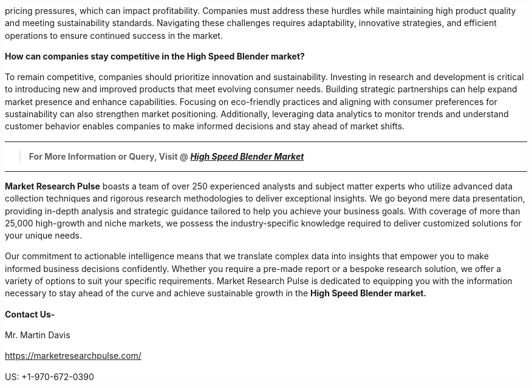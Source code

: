 pricing pressures, which can impact profitability. Companies must address these hurdles while maintaining high product quality and meeting sustainability standards. Navigating these challenges requires adaptability, innovative strategies, and efficient operations to ensure continued success in the market.</p><p><strong>How can companies stay competitive in the High Speed Blender market?</strong></p><p>To remain competitive, companies should prioritize innovation and sustainability. Investing in research and development is critical to introducing new and improved products that meet evolving consumer needs. Building strategic partnerships can help expand market presence and enhance capabilities. Focusing on eco-friendly practices and aligning with consumer preferences for sustainability can also strengthen market positioning. Additionally, leveraging data analytics to monitor trends and understand customer behavior enables companies to make informed decisions and stay ahead of market shifts.</p><hr /><blockquote><p><strong>For More Information or Query, Visit @&nbsp;<em><a href="https://marketresearchpulse.com/report/75999/high-speed-blender-market?utm_source=Linkedin&utm_medium=022">High Speed Blender Market</a></em></strong></p></blockquote><hr /><p><strong>Market Research Pulse</strong> boasts a team of over 250 experienced analysts and subject matter experts who utilize advanced data collection techniques and rigorous research methodologies to deliver exceptional insights. We go beyond mere data presentation, providing in-depth analysis and strategic guidance tailored to help you achieve your business goals. With coverage of more than 25,000 high-growth and niche markets, we possess the industry-specific knowledge required to deliver customized solutions for your unique needs.</p><p>Our commitment to actionable intelligence means that we translate complex data into insights that empower you to make informed business decisions confidently. Whether you require a pre-made report or a bespoke research solution, we offer a variety of options to suit your specific requirements. Market Research Pulse is dedicated to equipping you with the information necessary to stay ahead of the curve and achieve sustainable growth in the <strong>High Speed Blender market.</strong></p><p><strong>Contact Us-</strong></p><p>Mr. Martin Davis</p><p>https://marketresearchpulse.com/</p><p>US: +1-970-672-0390</p>
